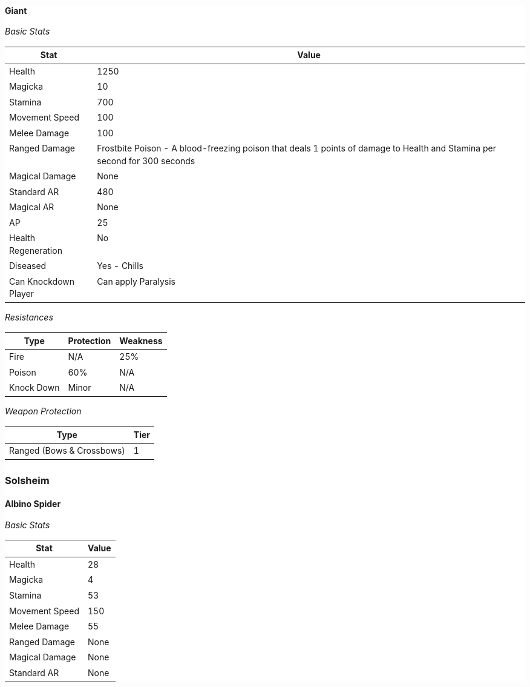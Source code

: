 **Giant**

*Basic Stats*

|Stat| Value |
|--|--|
|Health| 1250 |
|Magicka| 10 |
|Stamina| 700 |
|Movement Speed| 100 |
|Melee Damage| 100 |
|Ranged Damage| Frostbite Poison - A blood-freezing poison that deals 1 points of damage to Health and Stamina per second for 300 seconds  |
|Magical Damage| None  |
|Standard AR| 480 |
|Magical AR| None |
|AP| 25 |
|Health Regeneration| No  |
| Diseased | Yes - Chills |
|Can Knockdown Player| Can apply Paralysis |

*Resistances*

|Type  | Protection | Weakness|
|--|--|--|
|Fire  | N/A | 25% |
|Poison  | 60% | N/A |
|Knock Down| Minor | N/A |

*Weapon Protection*

| Type | Tier |
|--|--|
|Ranged (Bows & Crossbows)  | 1 |

### Solsheim

**Albino Spider**

*Basic Stats*

|Stat| Value |
|--|--|
|Health| 28 |
|Magicka| 4 |
|Stamina| 53 |
|Movement Speed| 150 |
|Melee Damage| 55 |
|Ranged Damage| None  |
|Magical Damage| None  |
|Standard AR| None |